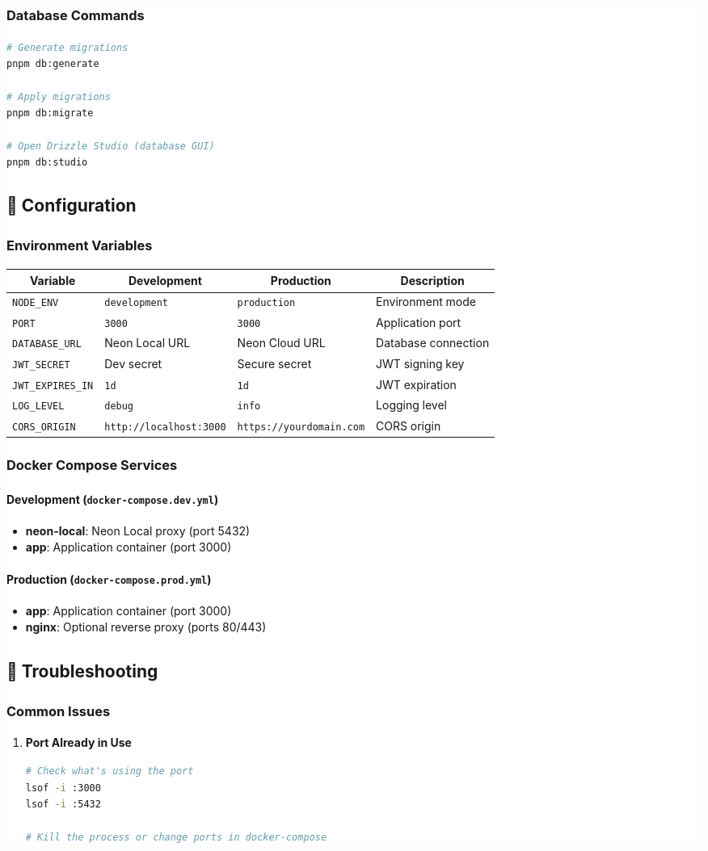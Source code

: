 ### Database Commands

```bash
# Generate migrations
pnpm db:generate

# Apply migrations
pnpm db:migrate

# Open Drizzle Studio (database GUI)
pnpm db:studio
```

## 🔧 Configuration

### Environment Variables

| Variable         | Development             | Production               | Description         |
| ---------------- | ----------------------- | ------------------------ | ------------------- |
| `NODE_ENV`       | `development`           | `production`             | Environment mode    |
| `PORT`           | `3000`                  | `3000`                   | Application port    |
| `DATABASE_URL`   | Neon Local URL          | Neon Cloud URL           | Database connection |
| `JWT_SECRET`     | Dev secret              | Secure secret            | JWT signing key     |
| `JWT_EXPIRES_IN` | `1d`                    | `1d`                     | JWT expiration      |
| `LOG_LEVEL`      | `debug`                 | `info`                   | Logging level       |
| `CORS_ORIGIN`    | `http://localhost:3000` | `https://yourdomain.com` | CORS origin         |

### Docker Compose Services

#### Development (`docker-compose.dev.yml`)

- **neon-local**: Neon Local proxy (port 5432)
- **app**: Application container (port 3000)

#### Production (`docker-compose.prod.yml`)

- **app**: Application container (port 3000)
- **nginx**: Optional reverse proxy (ports 80/443)

## 🚨 Troubleshooting

### Common Issues

1. **Port Already in Use**

   ```bash
   # Check what's using the port
   lsof -i :3000
   lsof -i :5432

   # Kill the process or change ports in docker-compose
   ```
